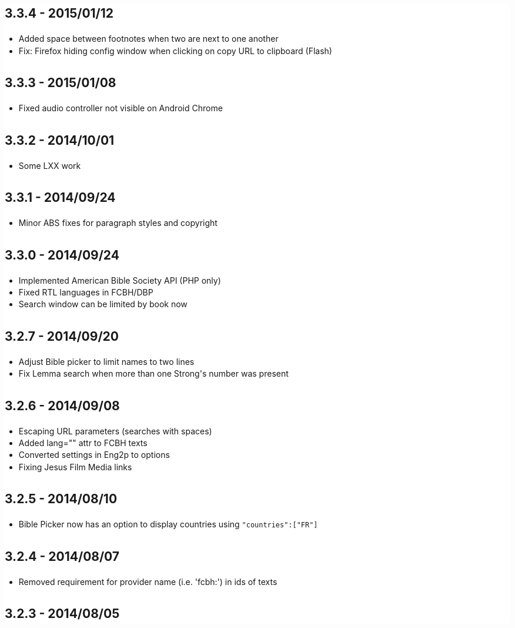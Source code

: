 3.3.4 - 2015/01/12
----

* Added space between footnotes when two are next to one another
* Fix: Firefox hiding config window when clicking on copy URL to clipboard (Flash)


3.3.3 - 2015/01/08
----

* Fixed audio controller not visible on Android Chrome


3.3.2 - 2014/10/01
----

* Some LXX work


3.3.1 - 2014/09/24
----

* Minor ABS fixes for paragraph styles and copyright

3.3.0 - 2014/09/24
----

* Implemented American Bible Society API (PHP only)
* Fixed RTL languages in FCBH/DBP
* Search window can be limited by book now


3.2.7 - 2014/09/20
----

* Adjust Bible picker to limit names to two lines
* Fix Lemma search when more than one Strong's number was present

3.2.6 - 2014/09/08
----

* Escaping URL parameters (searches with spaces)
* Added lang="" attr to FCBH texts
* Converted settings in Eng2p to options
* Fixing Jesus Film Media links

3.2.5 - 2014/08/10
----

* Bible Picker now has an option to display countries using `"countries":["FR"]`

3.2.4 - 2014/08/07
----

* Removed requirement for provider name (i.e. 'fcbh:') in ids of texts


3.2.3 - 2014/08/05
----
